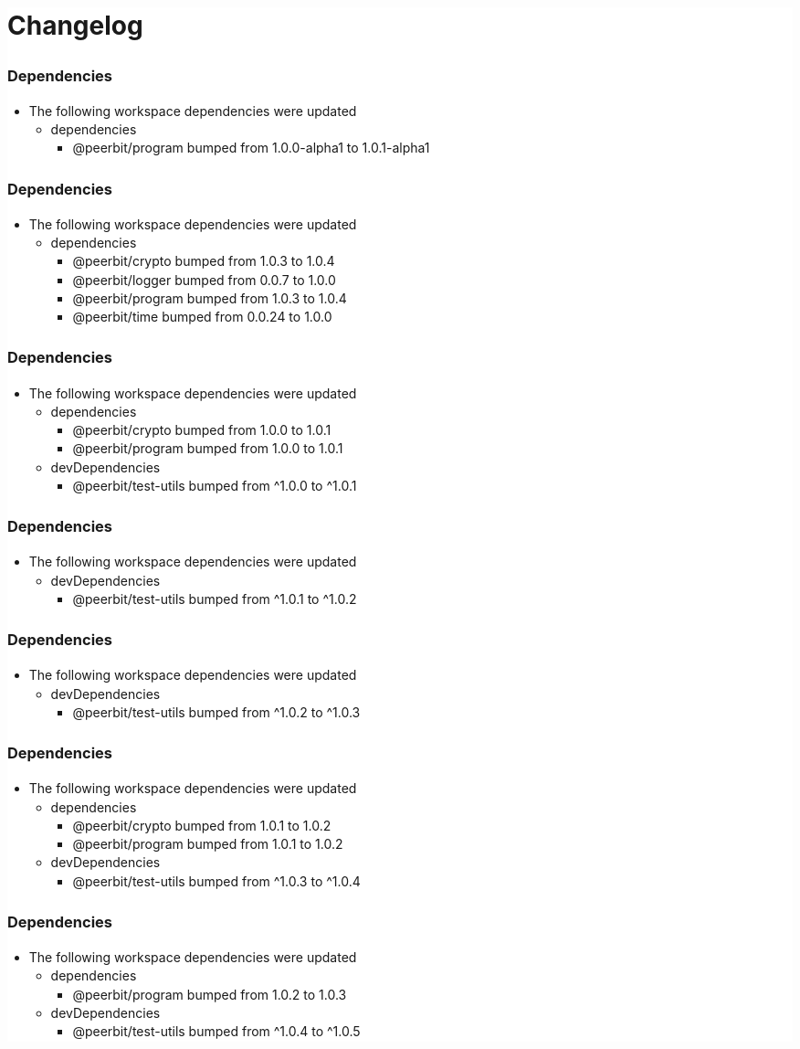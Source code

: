 # Changelog

### Dependencies

* The following workspace dependencies were updated
  * dependencies
    * @peerbit/program bumped from 1.0.0-alpha1 to 1.0.1-alpha1

### Dependencies

* The following workspace dependencies were updated
  * dependencies
    * @peerbit/crypto bumped from 1.0.3 to 1.0.4
    * @peerbit/logger bumped from 0.0.7 to 1.0.0
    * @peerbit/program bumped from 1.0.3 to 1.0.4
    * @peerbit/time bumped from 0.0.24 to 1.0.0

### Dependencies

* The following workspace dependencies were updated
  * dependencies
    * @peerbit/crypto bumped from 1.0.0 to 1.0.1
    * @peerbit/program bumped from 1.0.0 to 1.0.1
  * devDependencies
    * @peerbit/test-utils bumped from ^1.0.0 to ^1.0.1

### Dependencies

* The following workspace dependencies were updated
  * devDependencies
    * @peerbit/test-utils bumped from ^1.0.1 to ^1.0.2

### Dependencies

* The following workspace dependencies were updated
  * devDependencies
    * @peerbit/test-utils bumped from ^1.0.2 to ^1.0.3

### Dependencies

* The following workspace dependencies were updated
  * dependencies
    * @peerbit/crypto bumped from 1.0.1 to 1.0.2
    * @peerbit/program bumped from 1.0.1 to 1.0.2
  * devDependencies
    * @peerbit/test-utils bumped from ^1.0.3 to ^1.0.4

### Dependencies

* The following workspace dependencies were updated
  * dependencies
    * @peerbit/program bumped from 1.0.2 to 1.0.3
  * devDependencies
    * @peerbit/test-utils bumped from ^1.0.4 to ^1.0.5
